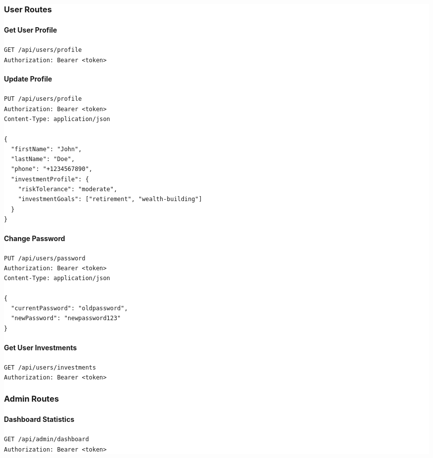 ### User Routes

#### Get User Profile

```http
GET /api/users/profile
Authorization: Bearer <token>
```

#### Update Profile

```http
PUT /api/users/profile
Authorization: Bearer <token>
Content-Type: application/json

{
  "firstName": "John",
  "lastName": "Doe",
  "phone": "+1234567890",
  "investmentProfile": {
    "riskTolerance": "moderate",
    "investmentGoals": ["retirement", "wealth-building"]
  }
}
```

#### Change Password

```http
PUT /api/users/password
Authorization: Bearer <token>
Content-Type: application/json

{
  "currentPassword": "oldpassword",
  "newPassword": "newpassword123"
}
```

#### Get User Investments

```http
GET /api/users/investments
Authorization: Bearer <token>
```

### Admin Routes

#### Dashboard Statistics

```http
GET /api/admin/dashboard
Authorization: Bearer <token>
```
